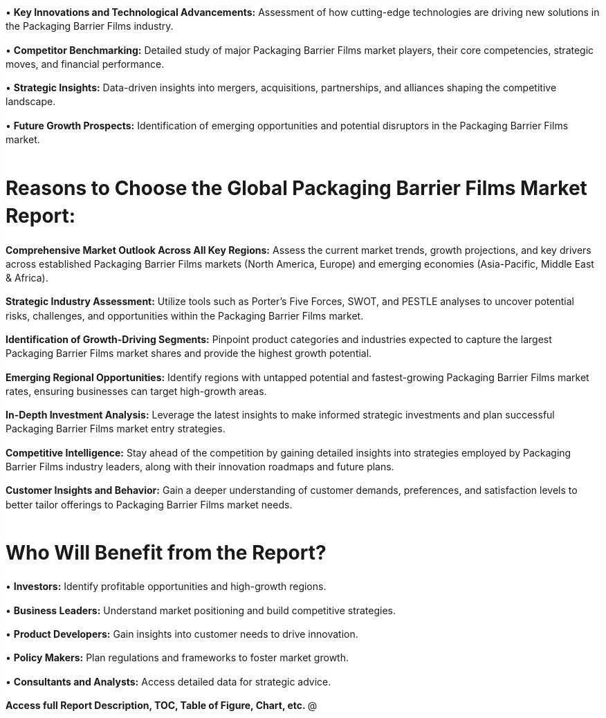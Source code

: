 • <strong>Key Innovations and Technological Advancements:</strong> Assessment of how cutting-edge technologies are driving new solutions in the Packaging Barrier Films industry.

• <strong>Competitor Benchmarking:</strong> Detailed study of major Packaging Barrier Films market players, their core competencies, strategic moves, and financial performance.

• <strong>Strategic Insights:</strong> Data-driven insights into mergers, acquisitions, partnerships, and alliances shaping the competitive landscape.

• <strong>Future Growth Prospects:</strong> Identification of emerging opportunities and potential disruptors in the Packaging Barrier Films market.

# <strong>Reasons to Choose the Global Packaging Barrier Films Market Report:</strong>

<strong>Comprehensive Market Outlook Across All Key Regions:</strong>
Assess the current market trends, growth projections, and key drivers across established Packaging Barrier Films markets (North America, Europe) and emerging economies (Asia-Pacific, Middle East & Africa).

<strong>Strategic Industry Assessment:</strong>
Utilize tools such as Porter’s Five Forces, SWOT, and PESTLE analyses to uncover potential risks, challenges, and opportunities within the Packaging Barrier Films market.

<strong>Identification of Growth-Driving Segments:</strong>
Pinpoint product categories and industries expected to capture the largest Packaging Barrier Films market shares and provide the highest growth potential.

<strong>Emerging Regional Opportunities:</strong>
Identify regions with untapped potential and fastest-growing Packaging Barrier Films market rates, ensuring businesses can target high-growth areas.

<strong>In-Depth Investment Analysis:</strong>
Leverage the latest insights to make informed strategic investments and plan successful Packaging Barrier Films market entry strategies.

<strong>Competitive Intelligence:</strong>
Stay ahead of the competition by gaining detailed insights into strategies employed by Packaging Barrier Films industry leaders, along with their innovation roadmaps and future plans.

<strong>Customer Insights and Behavior:</strong>
Gain a deeper understanding of customer demands, preferences, and satisfaction levels to better tailor offerings to Packaging Barrier Films market needs.

# <strong>Who Will Benefit from the Report?</strong>

• <strong>Investors:</strong> Identify profitable opportunities and high-growth regions.

• <strong>Business Leaders:</strong> Understand market positioning and build competitive strategies.

• <strong>Product Developers:</strong> Gain insights into customer needs to drive innovation.

• <strong>Policy Makers:</strong> Plan regulations and frameworks to foster market growth.

• <strong>Consultants and Analysts:</strong> Access detailed data for strategic advice.
</ul>
<strong>Access full Report Description, TOC, Table of Figure, Chart, etc. </strong>@  <a href= style=color:#0000ff;></a></font>
